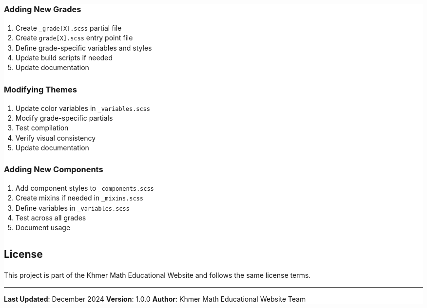 ### Adding New Grades
1. Create `_grade[X].scss` partial file
2. Create `grade[X].scss` entry point file
3. Define grade-specific variables and styles
4. Update build scripts if needed
5. Update documentation

### Modifying Themes
1. Update color variables in `_variables.scss`
2. Modify grade-specific partials
3. Test compilation
4. Verify visual consistency
5. Update documentation

### Adding New Components
1. Add component styles to `_components.scss`
2. Create mixins if needed in `_mixins.scss`
3. Define variables in `_variables.scss`
4. Test across all grades
5. Document usage

## License

This project is part of the Khmer Math Educational Website and follows the same license terms.

---

**Last Updated**: December 2024
**Version**: 1.0.0
**Author**: Khmer Math Educational Website Team
